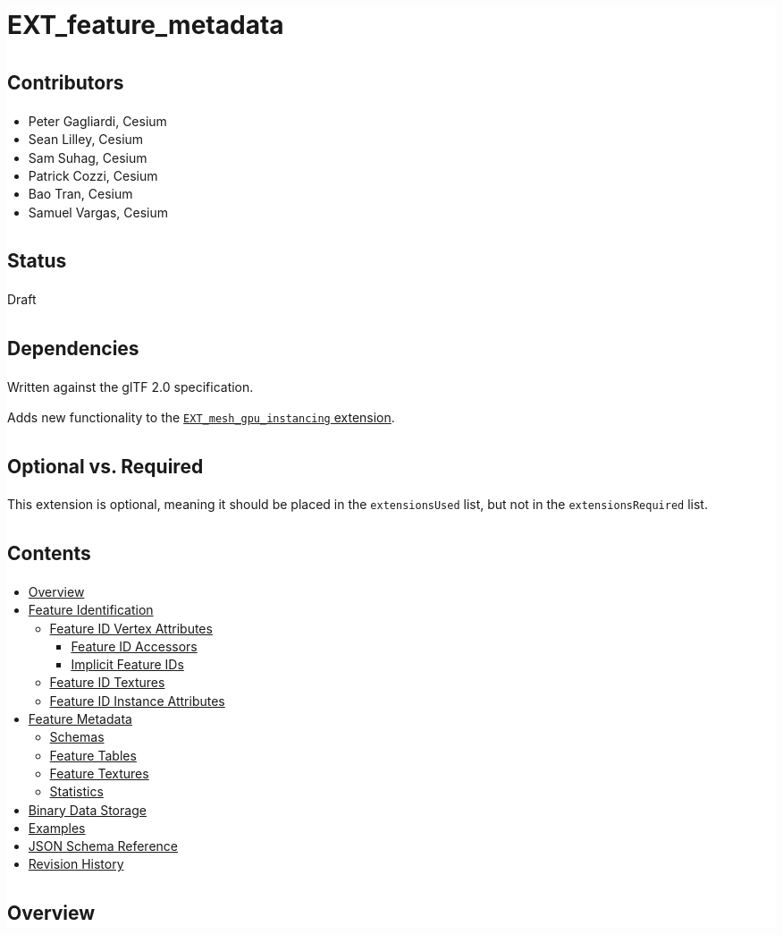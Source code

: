 
# EXT_feature_metadata


## Contributors

* Peter Gagliardi, Cesium
* Sean Lilley, Cesium
* Sam Suhag, Cesium
* Patrick Cozzi, Cesium
* Bao Tran, Cesium
* Samuel Vargas, Cesium


## Status

Draft


## Dependencies

Written against the glTF 2.0 specification.

Adds new functionality to the [`EXT_mesh_gpu_instancing` extension](../../EXT_mesh_gpu_instancing).


## Optional vs. Required

This extension is optional, meaning it should be placed in the `extensionsUsed` list, but not in the `extensionsRequired` list.


## Contents

- [Overview](#overview)
- [Feature Identification](#feature-identification)
  - [Feature ID Vertex Attributes](#feature-id-vertex-attributes)
    - [Feature ID Accessors](#feature-id-accessors)
    - [Implicit Feature IDs](#implicit-feature-ids)
  - [Feature ID Textures](#feature-id-textures)
  - [Feature ID Instance Attributes](#feature-id-instance-attributes)
- [Feature Metadata](#feature-metadata)
  - [Schemas](#schemas)
  - [Feature Tables](#feature-tables)
  - [Feature Textures](#feature-textures)
  - [Statistics](#statistics)
- [Binary Data Storage](#binary-data-storage)
- [Examples](#examples)
- [JSON Schema Reference](#json-schema-reference)
- [Revision History](#revision-history)

## Overview
